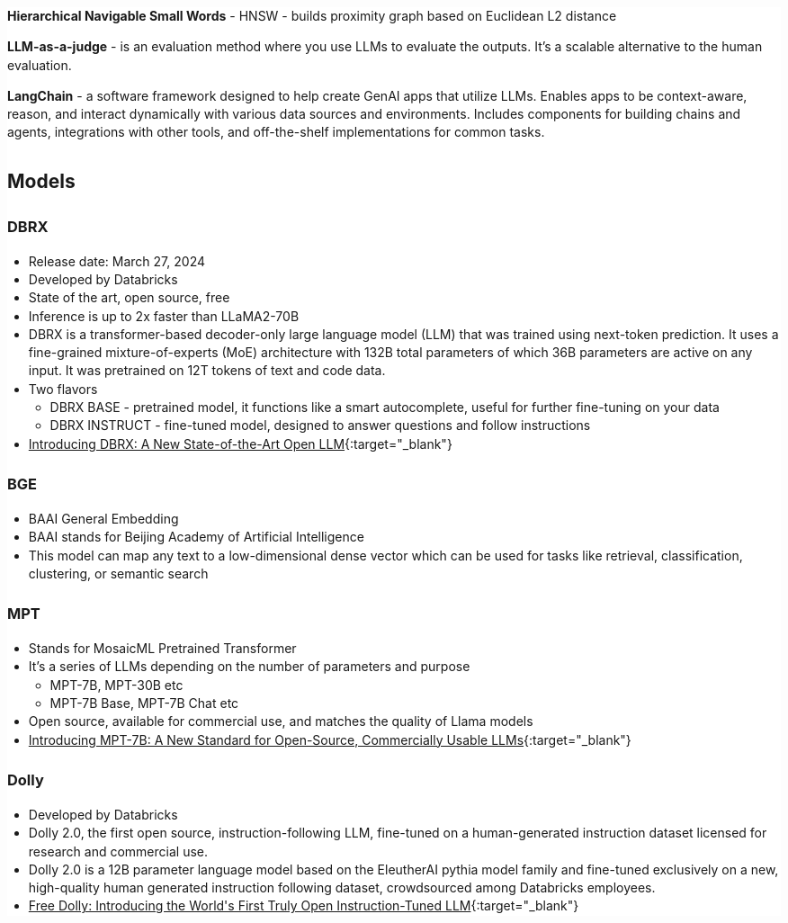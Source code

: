 **Hierarchical Navigable Small Words** \- HNSW \- builds proximity graph based
on Euclidean L2 distance

**LLM-as-a-judge** \- is an evaluation method where you use LLMs to evaluate
the outputs. It’s a scalable alternative to the human evaluation.

**LangChain** \- a software framework designed to help create GenAI apps that
utilize LLMs. Enables apps to be context-aware, reason, and interact
dynamically with various data sources and environments. Includes components
for building chains and agents, integrations with other tools, and off-the-shelf
implementations for common tasks.

## Models

### DBRX

- Release date: March 27, 2024  
- Developed by Databricks  
- State of the art, open source, free  
- Inference is up to 2x faster than LLaMA2-70B  
- DBRX is a transformer-based decoder-only large language model (LLM) that was
trained using next-token prediction. It uses a fine-grained mixture-of-experts
(MoE) architecture with 132B total parameters of which 36B parameters are
active on any input. It was pretrained on 12T tokens of text and code data.  
- Two flavors  
  - DBRX BASE \- pretrained model, it functions like a smart autocomplete,
  useful for further fine-tuning on your data  
  - DBRX INSTRUCT \- fine-tuned model, designed to answer questions and
  follow instructions  
- [Introducing DBRX: A New State-of-the-Art Open LLM](https://www.databricks.com/blog/introducing-dbrx-new-state-art-open-llm){:target="\_blank"}

### BGE

- BAAI General Embedding  
- BAAI stands for Beijing Academy of Artificial Intelligence  
- This model can map any text to a low-dimensional dense vector which can be
used for tasks like retrieval, classification, clustering, or semantic search

### MPT

- Stands for MosaicML Pretrained Transformer  
- It’s a series of LLMs depending on the number of parameters and purpose  
  - MPT-7B, MPT-30B etc  
  - MPT-7B Base, MPT-7B Chat etc  
- Open source, available for commercial use, and matches the quality of Llama models  
- [Introducing MPT-7B: A New Standard for Open-Source, Commercially Usable LLMs](https://www.databricks.com/blog/mpt-7b){:target="\_blank"}

### Dolly

- Developed by Databricks  
- Dolly 2.0, the first open source, instruction-following LLM, fine-tuned on
a human-generated instruction dataset licensed for research and commercial use.  
- Dolly 2.0 is a 12B parameter language model based on the EleutherAI pythia
model family and fine-tuned exclusively on a new, high-quality human generated
instruction following dataset, crowdsourced among Databricks employees.  
- [Free Dolly: Introducing the World's First Truly Open Instruction-Tuned LLM](https://www.databricks.com/blog/2023/04/12/dolly-first-open-commercially-viable-instruction-tuned-llm){:target="\_blank"}
